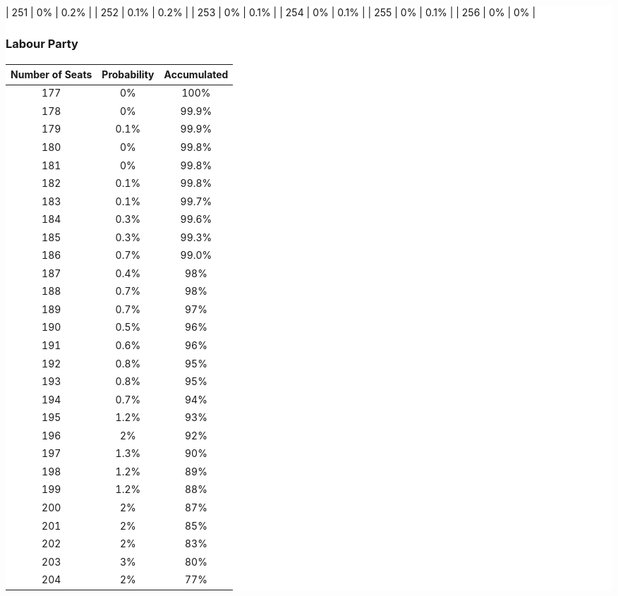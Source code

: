 | 251 | 0% | 0.2% |
| 252 | 0.1% | 0.2% |
| 253 | 0% | 0.1% |
| 254 | 0% | 0.1% |
| 255 | 0% | 0.1% |
| 256 | 0% | 0% |

### Labour Party

| Number of Seats | Probability | Accumulated |
|:---------------:|:-----------:|:-----------:|
| 177 | 0% | 100% |
| 178 | 0% | 99.9% |
| 179 | 0.1% | 99.9% |
| 180 | 0% | 99.8% |
| 181 | 0% | 99.8% |
| 182 | 0.1% | 99.8% |
| 183 | 0.1% | 99.7% |
| 184 | 0.3% | 99.6% |
| 185 | 0.3% | 99.3% |
| 186 | 0.7% | 99.0% |
| 187 | 0.4% | 98% |
| 188 | 0.7% | 98% |
| 189 | 0.7% | 97% |
| 190 | 0.5% | 96% |
| 191 | 0.6% | 96% |
| 192 | 0.8% | 95% |
| 193 | 0.8% | 95% |
| 194 | 0.7% | 94% |
| 195 | 1.2% | 93% |
| 196 | 2% | 92% |
| 197 | 1.3% | 90% |
| 198 | 1.2% | 89% |
| 199 | 1.2% | 88% |
| 200 | 2% | 87% |
| 201 | 2% | 85% |
| 202 | 2% | 83% |
| 203 | 3% | 80% |
| 204 | 2% | 77% |